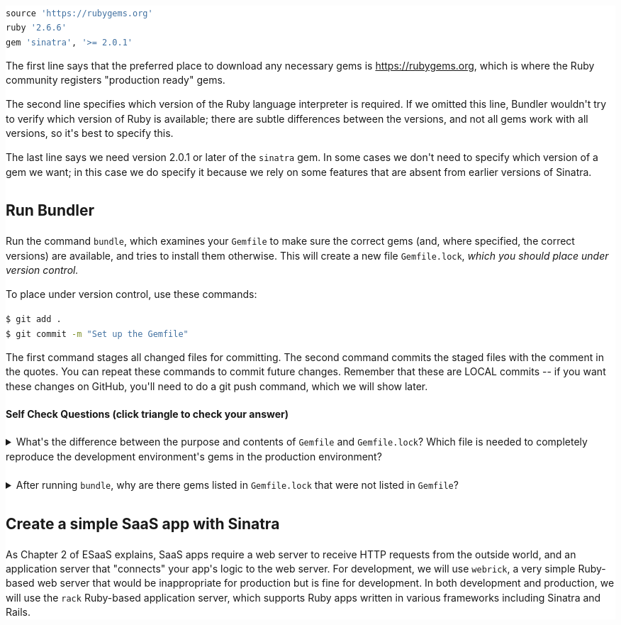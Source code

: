 ```rb
source 'https://rubygems.org'
ruby '2.6.6'
gem 'sinatra', '>= 2.0.1'
```

The first line says that the preferred place to download any necessary gems is https://rubygems.org, which is where the Ruby community registers "production ready" gems.

The second line specifies which version of the Ruby language interpreter is required.  If we omitted this line, Bundler wouldn't try to verify which version of Ruby is available; there are subtle differences between the versions, and not all gems work with all versions, so it's best to specify this.

The last line says we need version 2.0.1 or later of the `sinatra` gem. In some cases we don't need to specify which version of a gem we want; in this case we do specify it because we rely on some features that are absent from earlier versions of Sinatra.

Run Bundler
-----------

Run the command `bundle`, which examines your `Gemfile` to make sure the correct gems (and, where specified, the correct versions) are available, and tries to install them otherwise.  This will create a new file `Gemfile.lock`, *which you should place under version control.*

To place under version control, use these commands:

```sh
$ git add .
$ git commit -m "Set up the Gemfile"
```

The first command stages all changed files for committing. The second command commits the staged files with the comment in the quotes. You can repeat these commands to commit future changes. Remember that these are LOCAL commits -- if you want these changes on GitHub, you'll need to do a git push command, which we will show later.

#### Self Check Questions (click triangle to check your answer)

<details><summary>What's the difference between the purpose and contents of <code>Gemfile</code> and <code>Gemfile.lock</code>?  Which file is needed to completely reproduce the development environment's gems in the production environment?</summary></details>
<br />
<details><summary>After running <code>bundle</code>, why are there gems listed in <code>Gemfile.lock</code>
that were not listed in <code>Gemfile</code>?</summary></details>


Create a simple SaaS app with Sinatra
-------------------------------------

As Chapter 2 of ESaaS explains, SaaS apps require a web server to receive HTTP requests from the outside world, and an application server that "connects" your app's logic to the web server.  For development, we will use `webrick`, a very simple Ruby-based web server that would be inappropriate for production but is fine for development.  In both development and production, we will use the `rack` Ruby-based application server, which supports Ruby apps written in various frameworks including Sinatra and Rails.
